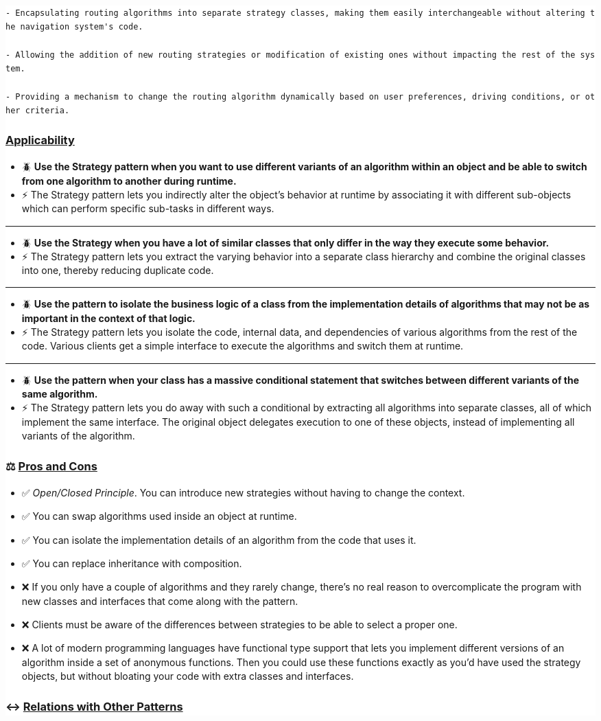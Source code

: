     - Encapsulating routing algorithms into separate strategy classes, making them easily interchangeable without altering the navigation system's code.

    - Allowing the addition of new routing strategies or modification of existing ones without impacting the rest of the system.

    - Providing a mechanism to change the routing algorithm dynamically based on user preferences, driving conditions, or other criteria.
### [Applicability](https://refactoring.guru/design-patterns/Strategy)

* 🪲 **Use the Strategy pattern when you want to use different variants of an algorithm within an object and be able to switch from one algorithm to another during runtime.**
* ⚡ The Strategy pattern lets you indirectly alter the object’s behavior at runtime by associating it with different sub-objects which can perform specific sub-tasks in different ways.

---
* 🪲 **Use the Strategy when you have a lot of similar classes that only differ in the way they execute some behavior.**
* ⚡ The Strategy pattern lets you extract the varying behavior into a separate class hierarchy and combine the original classes into one, thereby reducing duplicate code.

---
* 🪲 **Use the pattern to isolate the business logic of a class from the implementation details of algorithms that may not be as important in the context of that logic.**
* ⚡ The Strategy pattern lets you isolate the code, internal data, and dependencies of various algorithms from the rest of the code. Various clients get a simple interface to execute the algorithms and switch them at runtime.

---
* 🪲 **Use the pattern when your class has a massive conditional statement that switches between different variants of the same algorithm.**
* ⚡ The Strategy pattern lets you do away with such a conditional by extracting all algorithms into separate classes, all of which implement the same interface. The original object delegates execution to one of these objects, instead of implementing all variants of the algorithm.


### ⚖️ [Pros and Cons](https://refactoring.guru/design-patterns/strategy)
* ✅ *Open/Closed Principle*. You can introduce new strategies without having to change the context.
* ✅ You can swap algorithms used inside an object at runtime.
* ✅ You can isolate the implementation details of an algorithm from the code that uses it.
* ✅ You can replace inheritance with composition.

* ❌ If you only have a couple of algorithms and they rarely change, there’s no real reason to overcomplicate the program with new classes and interfaces that come along with the pattern.
* ❌ Clients must be aware of the differences between strategies to be able to select a proper one.
* ❌ A lot of modern programming languages have functional type support that lets you implement different versions of an algorithm inside a set of anonymous functions. Then you could use these functions exactly as you’d have used the strategy objects, but without bloating your code with extra classes and interfaces.

### ↔️ [Relations with Other Patterns]((https://refactoring.guru/design-patterns/strategy))
